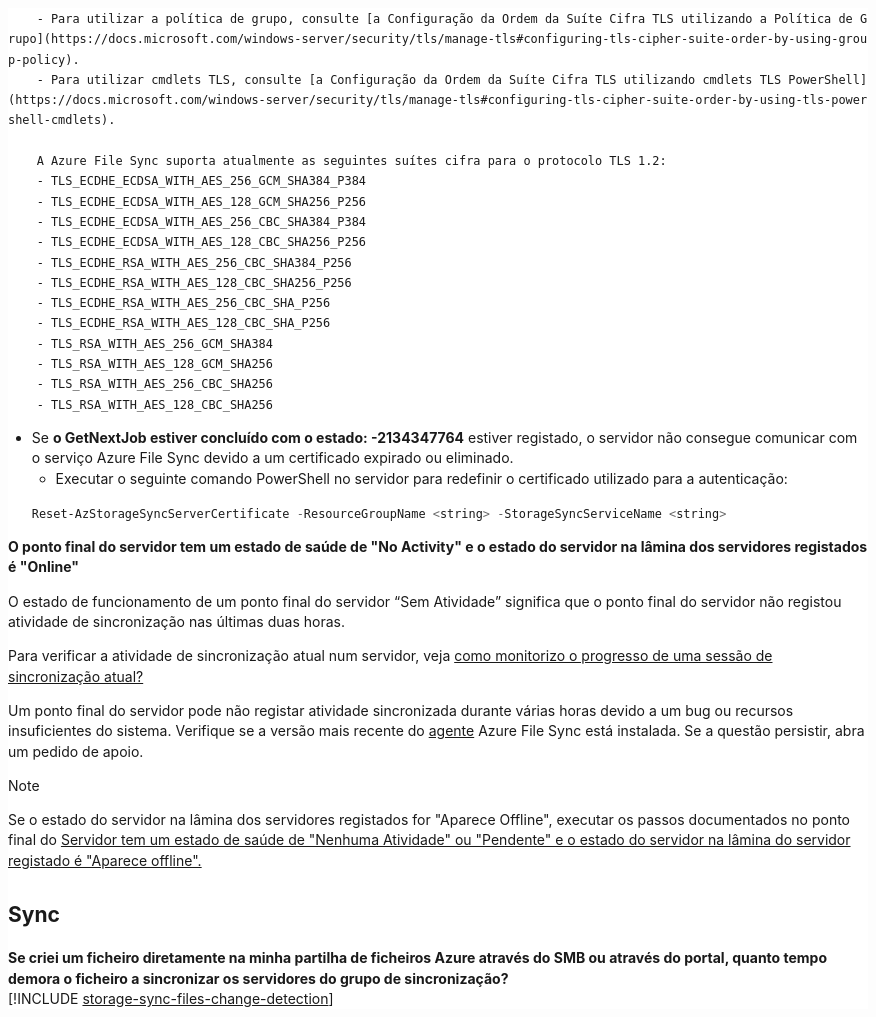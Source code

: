         - Para utilizar a política de grupo, consulte [a Configuração da Ordem da Suíte Cifra TLS utilizando a Política de Grupo](https://docs.microsoft.com/windows-server/security/tls/manage-tls#configuring-tls-cipher-suite-order-by-using-group-policy).
        - Para utilizar cmdlets TLS, consulte [a Configuração da Ordem da Suíte Cifra TLS utilizando cmdlets TLS PowerShell](https://docs.microsoft.com/windows-server/security/tls/manage-tls#configuring-tls-cipher-suite-order-by-using-tls-powershell-cmdlets).
    
        A Azure File Sync suporta atualmente as seguintes suítes cifra para o protocolo TLS 1.2:  
        - TLS_ECDHE_ECDSA_WITH_AES_256_GCM_SHA384_P384  
        - TLS_ECDHE_ECDSA_WITH_AES_128_GCM_SHA256_P256  
        - TLS_ECDHE_ECDSA_WITH_AES_256_CBC_SHA384_P384  
        - TLS_ECDHE_ECDSA_WITH_AES_128_CBC_SHA256_P256  
        - TLS_ECDHE_RSA_WITH_AES_256_CBC_SHA384_P256  
        - TLS_ECDHE_RSA_WITH_AES_128_CBC_SHA256_P256  
        - TLS_ECDHE_RSA_WITH_AES_256_CBC_SHA_P256  
        - TLS_ECDHE_RSA_WITH_AES_128_CBC_SHA_P256  
        - TLS_RSA_WITH_AES_256_GCM_SHA384  
        - TLS_RSA_WITH_AES_128_GCM_SHA256  
        - TLS_RSA_WITH_AES_256_CBC_SHA256  
        - TLS_RSA_WITH_AES_128_CBC_SHA256  

- Se **o GetNextJob estiver concluído com o estado: -2134347764** estiver registado, o servidor não consegue comunicar com o serviço Azure File Sync devido a um certificado expirado ou eliminado.  
    - Executar o seguinte comando PowerShell no servidor para redefinir o certificado utilizado para a autenticação:
    ```powershell
    Reset-AzStorageSyncServerCertificate -ResourceGroupName <string> -StorageSyncServiceName <string>
    ```
<a id="endpoint-noactivity-sync"></a>**O ponto final do servidor tem um estado de saúde de "No Activity" e o estado do servidor na lâmina dos servidores registados é "Online"**  

O estado de funcionamento de um ponto final do servidor “Sem Atividade” significa que o ponto final do servidor não registou atividade de sincronização nas últimas duas horas.

Para verificar a atividade de sincronização atual num servidor, veja [como monitorizo o progresso de uma sessão de sincronização atual?](#how-do-i-monitor-the-progress-of-a-current-sync-session)

Um ponto final do servidor pode não registar atividade sincronizada durante várias horas devido a um bug ou recursos insuficientes do sistema. Verifique se a versão mais recente do [agente](./storage-files-release-notes.md) Azure File Sync está instalada. Se a questão persistir, abra um pedido de apoio.

> [!Note]  
> Se o estado do servidor na lâmina dos servidores registados for "Aparece Offline", executar os passos documentados no ponto final do [Servidor tem um estado de saúde de "Nenhuma Atividade" ou "Pendente" e o estado do servidor na lâmina do servidor registado é "Aparece offline".](#server-endpoint-noactivity)

## <a name="sync"></a>Sync
<a id="afs-change-detection"></a>**Se criei um ficheiro diretamente na minha partilha de ficheiros Azure através do SMB ou através do portal, quanto tempo demora o ficheiro a sincronizar os servidores do grupo de sincronização?**  
[!INCLUDE [storage-sync-files-change-detection](../../../includes/storage-sync-files-change-detection.md)]
